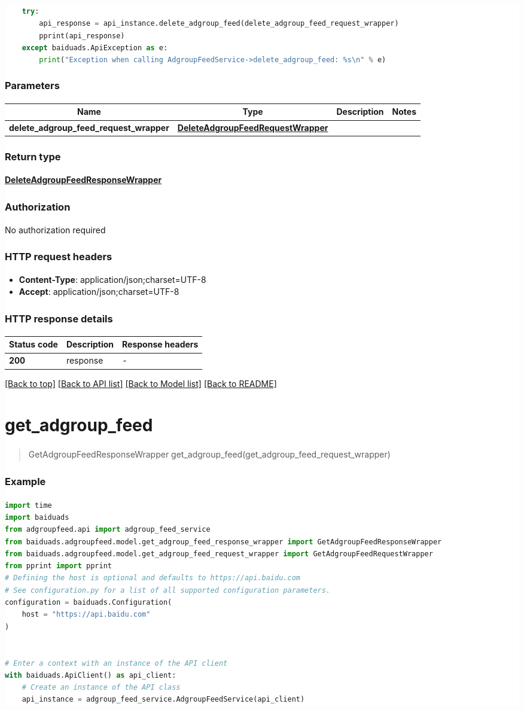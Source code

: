 ```python
    try:
        api_response = api_instance.delete_adgroup_feed(delete_adgroup_feed_request_wrapper)
        pprint(api_response)
    except baiduads.ApiException as e:
        print("Exception when calling AdgroupFeedService->delete_adgroup_feed: %s\n" % e)
```


### Parameters

Name | Type | Description  | Notes
------------- | ------------- | ------------- | -------------
 **delete_adgroup_feed_request_wrapper** | [**DeleteAdgroupFeedRequestWrapper**](DeleteAdgroupFeedRequestWrapper.md)|  |

### Return type

[**DeleteAdgroupFeedResponseWrapper**](DeleteAdgroupFeedResponseWrapper.md)

### Authorization

No authorization required

### HTTP request headers

 - **Content-Type**: application/json;charset=UTF-8
 - **Accept**: application/json;charset=UTF-8


### HTTP response details

| Status code | Description | Response headers |
|-------------|-------------|------------------|
**200** | response |  -  |

[[Back to top]](#) [[Back to API list]](../README.md#documentation-for-api-endpoints) [[Back to Model list]](../README.md#documentation-for-models) [[Back to README]](../README.md)

# **get_adgroup_feed**
> GetAdgroupFeedResponseWrapper get_adgroup_feed(get_adgroup_feed_request_wrapper)



### Example


```python
import time
import baiduads
from adgroupfeed.api import adgroup_feed_service
from baiduads.adgroupfeed.model.get_adgroup_feed_response_wrapper import GetAdgroupFeedResponseWrapper
from baiduads.adgroupfeed.model.get_adgroup_feed_request_wrapper import GetAdgroupFeedRequestWrapper
from pprint import pprint
# Defining the host is optional and defaults to https://api.baidu.com
# See configuration.py for a list of all supported configuration parameters.
configuration = baiduads.Configuration(
    host = "https://api.baidu.com"
)


# Enter a context with an instance of the API client
with baiduads.ApiClient() as api_client:
    # Create an instance of the API class
    api_instance = adgroup_feed_service.AdgroupFeedService(api_client)
```